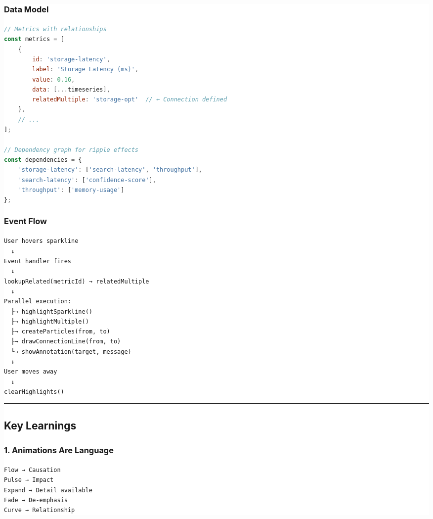 ### Data Model

```javascript
// Metrics with relationships
const metrics = [
    {
        id: 'storage-latency',
        label: 'Storage Latency (ms)',
        value: 0.16,
        data: [...timeseries],
        relatedMultiple: 'storage-opt'  // ← Connection defined
    },
    // ...
];

// Dependency graph for ripple effects
const dependencies = {
    'storage-latency': ['search-latency', 'throughput'],
    'search-latency': ['confidence-score'],
    'throughput': ['memory-usage']
};
```

### Event Flow

```
User hovers sparkline
  ↓
Event handler fires
  ↓
lookupRelated(metricId) → relatedMultiple
  ↓
Parallel execution:
  ├→ highlightSparkline()
  ├→ highlightMultiple()
  ├→ createParticles(from, to)
  ├→ drawConnectionLine(from, to)
  └→ showAnnotation(target, message)
  ↓
User moves away
  ↓
clearHighlights()
```

---

## Key Learnings

### 1. **Animations Are Language**

```
Flow → Causation
Pulse → Impact
Expand → Detail available
Fade → De-emphasis
Curve → Relationship
```
